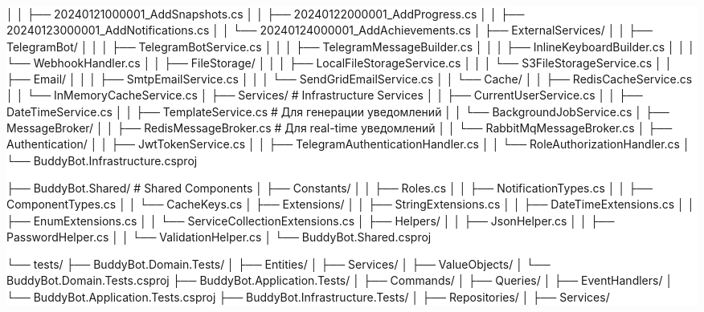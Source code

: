 │   │       ├── 20240121000001_AddSnapshots.cs
│   │       ├── 20240122000001_AddProgress.cs
│   │       ├── 20240123000001_AddNotifications.cs
│   │       └── 20240124000001_AddAchievements.cs
│   ├── ExternalServices/
│   │   ├── TelegramBot/
│   │   │   ├── TelegramBotService.cs
│   │   │   ├── TelegramMessageBuilder.cs
│   │   │   ├── InlineKeyboardBuilder.cs
│   │   │   └── WebhookHandler.cs
│   │   ├── FileStorage/
│   │   │   ├── LocalFileStorageService.cs
│   │   │   └── S3FileStorageService.cs
│   │   ├── Email/
│   │   │   ├── SmtpEmailService.cs
│   │   │   └── SendGridEmailService.cs
│   │   └── Cache/
│   │       ├── RedisCacheService.cs
│   │       └── InMemoryCacheService.cs
│   ├── Services/                          # Infrastructure Services
│   │   ├── CurrentUserService.cs
│   │   ├── DateTimeService.cs
│   │   ├── TemplateService.cs            # Для генерации уведомлений
│   │   └── BackgroundJobService.cs
│   ├── MessageBroker/
│   │   ├── RedisMessageBroker.cs         # Для real-time уведомлений
│   │   └── RabbitMqMessageBroker.cs
│   ├── Authentication/
│   │   ├── JwtTokenService.cs
│   │   ├── TelegramAuthenticationHandler.cs
│   │   └── RoleAuthorizationHandler.cs
│   └── BuddyBot.Infrastructure.csproj

├── BuddyBot.Shared/                       # Shared Components
│   ├── Constants/
│   │   ├── Roles.cs
│   │   ├── NotificationTypes.cs
│   │   ├── ComponentTypes.cs
│   │   └── CacheKeys.cs
│   ├── Extensions/
│   │   ├── StringExtensions.cs
│   │   ├── DateTimeExtensions.cs
│   │   ├── EnumExtensions.cs
│   │   └── ServiceCollectionExtensions.cs
│   ├── Helpers/
│   │   ├── JsonHelper.cs
│   │   ├── PasswordHelper.cs
│   │   └── ValidationHelper.cs
│   └── BuddyBot.Shared.csproj

└── tests/
    ├── BuddyBot.Domain.Tests/
    │   ├── Entities/
    │   ├── Services/
    │   ├── ValueObjects/
    │   └── BuddyBot.Domain.Tests.csproj
    ├── BuddyBot.Application.Tests/
    │   ├── Commands/
    │   ├── Queries/
    │   ├── EventHandlers/
    │   └── BuddyBot.Application.Tests.csproj
    ├── BuddyBot.Infrastructure.Tests/
    │   ├── Repositories/
    │   ├── Services/